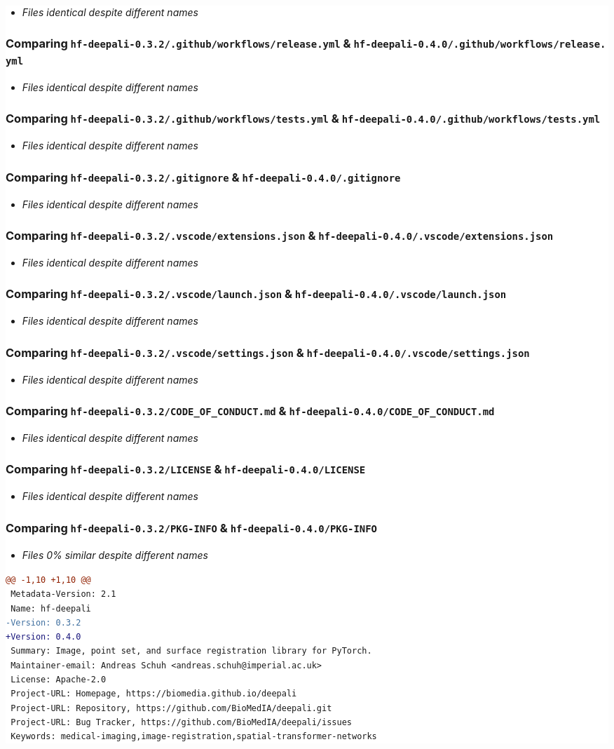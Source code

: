  * *Files identical despite different names*

### Comparing `hf-deepali-0.3.2/.github/workflows/release.yml` & `hf-deepali-0.4.0/.github/workflows/release.yml`

 * *Files identical despite different names*

### Comparing `hf-deepali-0.3.2/.github/workflows/tests.yml` & `hf-deepali-0.4.0/.github/workflows/tests.yml`

 * *Files identical despite different names*

### Comparing `hf-deepali-0.3.2/.gitignore` & `hf-deepali-0.4.0/.gitignore`

 * *Files identical despite different names*

### Comparing `hf-deepali-0.3.2/.vscode/extensions.json` & `hf-deepali-0.4.0/.vscode/extensions.json`

 * *Files identical despite different names*

### Comparing `hf-deepali-0.3.2/.vscode/launch.json` & `hf-deepali-0.4.0/.vscode/launch.json`

 * *Files identical despite different names*

### Comparing `hf-deepali-0.3.2/.vscode/settings.json` & `hf-deepali-0.4.0/.vscode/settings.json`

 * *Files identical despite different names*

### Comparing `hf-deepali-0.3.2/CODE_OF_CONDUCT.md` & `hf-deepali-0.4.0/CODE_OF_CONDUCT.md`

 * *Files identical despite different names*

### Comparing `hf-deepali-0.3.2/LICENSE` & `hf-deepali-0.4.0/LICENSE`

 * *Files identical despite different names*

### Comparing `hf-deepali-0.3.2/PKG-INFO` & `hf-deepali-0.4.0/PKG-INFO`

 * *Files 0% similar despite different names*

```diff
@@ -1,10 +1,10 @@
 Metadata-Version: 2.1
 Name: hf-deepali
-Version: 0.3.2
+Version: 0.4.0
 Summary: Image, point set, and surface registration library for PyTorch.
 Maintainer-email: Andreas Schuh <andreas.schuh@imperial.ac.uk>
 License: Apache-2.0
 Project-URL: Homepage, https://biomedia.github.io/deepali
 Project-URL: Repository, https://github.com/BioMedIA/deepali.git
 Project-URL: Bug Tracker, https://github.com/BioMedIA/deepali/issues
 Keywords: medical-imaging,image-registration,spatial-transformer-networks
```
